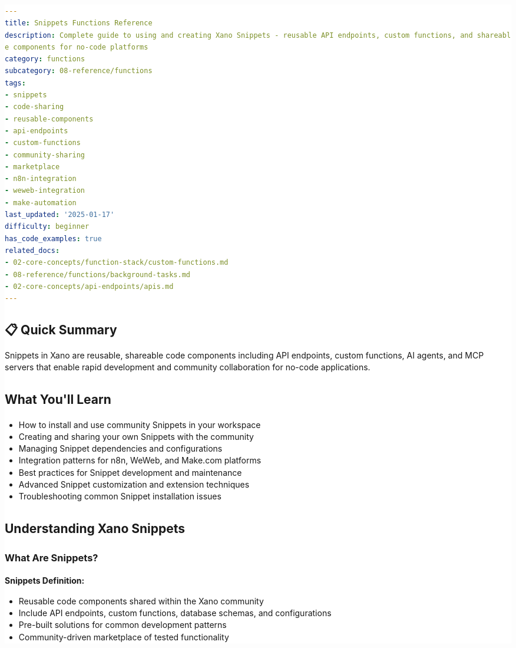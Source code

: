 ```yaml
---
title: Snippets Functions Reference
description: Complete guide to using and creating Xano Snippets - reusable API endpoints, custom functions, and shareable components for no-code platforms
category: functions
subcategory: 08-reference/functions
tags:
- snippets
- code-sharing
- reusable-components
- api-endpoints
- custom-functions
- community-sharing
- marketplace
- n8n-integration
- weweb-integration
- make-automation
last_updated: '2025-01-17'
difficulty: beginner
has_code_examples: true
related_docs:
- 02-core-concepts/function-stack/custom-functions.md
- 08-reference/functions/background-tasks.md
- 02-core-concepts/api-endpoints/apis.md
---
```


## 📋 **Quick Summary**

Snippets in Xano are reusable, shareable code components including API endpoints, custom functions, AI agents, and MCP servers that enable rapid development and community collaboration for no-code applications.

## What You'll Learn

- How to install and use community Snippets in your workspace
- Creating and sharing your own Snippets with the community
- Managing Snippet dependencies and configurations
- Integration patterns for n8n, WeWeb, and Make.com platforms
- Best practices for Snippet development and maintenance
- Advanced Snippet customization and extension techniques
- Troubleshooting common Snippet installation issues

## Understanding Xano Snippets

### What Are Snippets?

**Snippets Definition:**
- Reusable code components shared within the Xano community
- Include API endpoints, custom functions, database schemas, and configurations
- Pre-built solutions for common development patterns
- Community-driven marketplace of tested functionality
